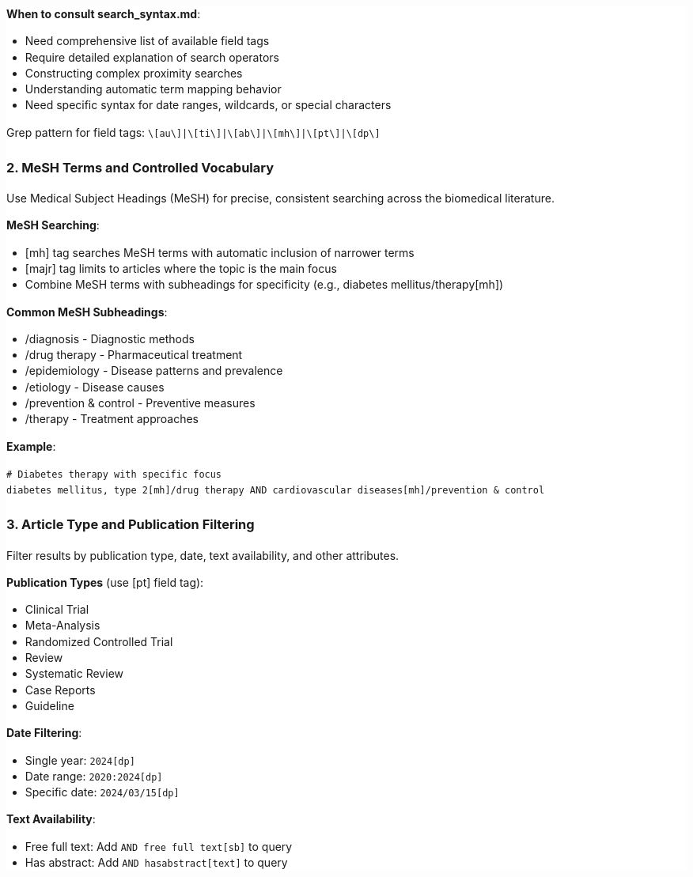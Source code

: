 **When to consult search_syntax.md**:
- Need comprehensive list of available field tags
- Require detailed explanation of search operators
- Constructing complex proximity searches
- Understanding automatic term mapping behavior
- Need specific syntax for date ranges, wildcards, or special characters

Grep pattern for field tags: `\[au\]|\[ti\]|\[ab\]|\[mh\]|\[pt\]|\[dp\]`

### 2. MeSH Terms and Controlled Vocabulary

Use Medical Subject Headings (MeSH) for precise, consistent searching across the biomedical literature.

**MeSH Searching**:
- [mh] tag searches MeSH terms with automatic inclusion of narrower terms
- [majr] tag limits to articles where the topic is the main focus
- Combine MeSH terms with subheadings for specificity (e.g., diabetes mellitus/therapy[mh])

**Common MeSH Subheadings**:
- /diagnosis - Diagnostic methods
- /drug therapy - Pharmaceutical treatment
- /epidemiology - Disease patterns and prevalence
- /etiology - Disease causes
- /prevention & control - Preventive measures
- /therapy - Treatment approaches

**Example**:
```
# Diabetes therapy with specific focus
diabetes mellitus, type 2[mh]/drug therapy AND cardiovascular diseases[mh]/prevention & control
```

### 3. Article Type and Publication Filtering

Filter results by publication type, date, text availability, and other attributes.

**Publication Types** (use [pt] field tag):
- Clinical Trial
- Meta-Analysis
- Randomized Controlled Trial
- Review
- Systematic Review
- Case Reports
- Guideline

**Date Filtering**:
- Single year: `2024[dp]`
- Date range: `2020:2024[dp]`
- Specific date: `2024/03/15[dp]`

**Text Availability**:
- Free full text: Add `AND free full text[sb]` to query
- Has abstract: Add `AND hasabstract[text]` to query
